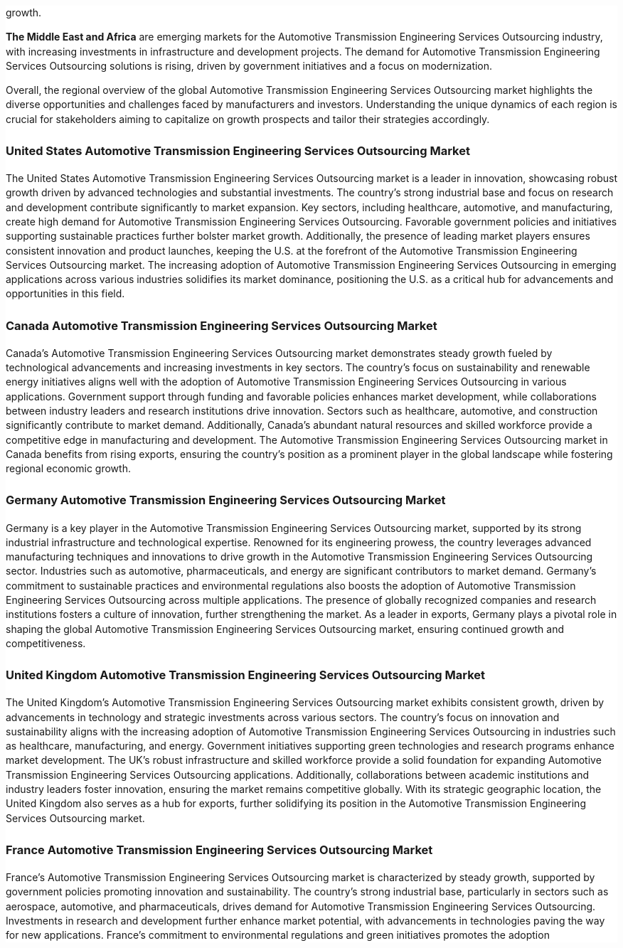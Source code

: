 growth.</p><p><strong>The Middle East and Africa</strong> are emerging markets for the Automotive Transmission Engineering Services Outsourcing industry, with increasing investments in infrastructure and development projects. The demand for Automotive Transmission Engineering Services Outsourcing solutions is rising, driven by government initiatives and a focus on modernization.</p><p>Overall, the regional overview of the global Automotive Transmission Engineering Services Outsourcing market highlights the diverse opportunities and challenges faced by manufacturers and investors. Understanding the unique dynamics of each region is crucial for stakeholders aiming to capitalize on growth prospects and tailor their strategies accordingly.</p><h3>United States Automotive Transmission Engineering Services Outsourcing Market</h3><p>The United States Automotive Transmission Engineering Services Outsourcing market is a leader in innovation, showcasing robust growth driven by advanced technologies and substantial investments. The country&rsquo;s strong industrial base and focus on research and development contribute significantly to market expansion. Key sectors, including healthcare, automotive, and manufacturing, create high demand for Automotive Transmission Engineering Services Outsourcing. Favorable government policies and initiatives supporting sustainable practices further bolster market growth. Additionally, the presence of leading market players ensures consistent innovation and product launches, keeping the U.S. at the forefront of the Automotive Transmission Engineering Services Outsourcing market. The increasing adoption of Automotive Transmission Engineering Services Outsourcing in emerging applications across various industries solidifies its market dominance, positioning the U.S. as a critical hub for advancements and opportunities in this field.</p><h3>Canada Automotive Transmission Engineering Services Outsourcing Market</h3><p>Canada&rsquo;s Automotive Transmission Engineering Services Outsourcing market demonstrates steady growth fueled by technological advancements and increasing investments in key sectors. The country&rsquo;s focus on sustainability and renewable energy initiatives aligns well with the adoption of Automotive Transmission Engineering Services Outsourcing in various applications. Government support through funding and favorable policies enhances market development, while collaborations between industry leaders and research institutions drive innovation. Sectors such as healthcare, automotive, and construction significantly contribute to market demand. Additionally, Canada&rsquo;s abundant natural resources and skilled workforce provide a competitive edge in manufacturing and development. The Automotive Transmission Engineering Services Outsourcing market in Canada benefits from rising exports, ensuring the country&rsquo;s position as a prominent player in the global landscape while fostering regional economic growth.</p><h3>Germany Automotive Transmission Engineering Services Outsourcing Market</h3><p>Germany is a key player in the Automotive Transmission Engineering Services Outsourcing market, supported by its strong industrial infrastructure and technological expertise. Renowned for its engineering prowess, the country leverages advanced manufacturing techniques and innovations to drive growth in the Automotive Transmission Engineering Services Outsourcing sector. Industries such as automotive, pharmaceuticals, and energy are significant contributors to market demand. Germany&rsquo;s commitment to sustainable practices and environmental regulations also boosts the adoption of Automotive Transmission Engineering Services Outsourcing across multiple applications. The presence of globally recognized companies and research institutions fosters a culture of innovation, further strengthening the market. As a leader in exports, Germany plays a pivotal role in shaping the global Automotive Transmission Engineering Services Outsourcing market, ensuring continued growth and competitiveness.</p><h3>United Kingdom Automotive Transmission Engineering Services Outsourcing Market</h3><p>The United Kingdom&rsquo;s Automotive Transmission Engineering Services Outsourcing market exhibits consistent growth, driven by advancements in technology and strategic investments across various sectors. The country&rsquo;s focus on innovation and sustainability aligns with the increasing adoption of Automotive Transmission Engineering Services Outsourcing in industries such as healthcare, manufacturing, and energy. Government initiatives supporting green technologies and research programs enhance market development. The UK&rsquo;s robust infrastructure and skilled workforce provide a solid foundation for expanding Automotive Transmission Engineering Services Outsourcing applications. Additionally, collaborations between academic institutions and industry leaders foster innovation, ensuring the market remains competitive globally. With its strategic geographic location, the United Kingdom also serves as a hub for exports, further solidifying its position in the Automotive Transmission Engineering Services Outsourcing market.</p><h3>France Automotive Transmission Engineering Services Outsourcing Market</h3><p>France&rsquo;s Automotive Transmission Engineering Services Outsourcing market is characterized by steady growth, supported by government policies promoting innovation and sustainability. The country&rsquo;s strong industrial base, particularly in sectors such as aerospace, automotive, and pharmaceuticals, drives demand for Automotive Transmission Engineering Services Outsourcing. Investments in research and development further enhance market potential, with advancements in technologies paving the way for new applications. France&rsquo;s commitment to environmental regulations and green initiatives promotes the adoption